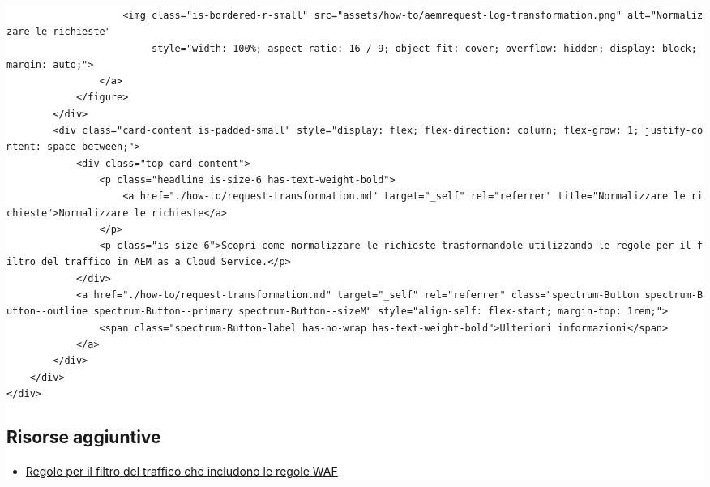                         <img class="is-bordered-r-small" src="assets/how-to/aemrequest-log-transformation.png" alt="Normalizzare le richieste"
                             style="width: 100%; aspect-ratio: 16 / 9; object-fit: cover; overflow: hidden; display: block; margin: auto;">
                    </a>
                </figure>
            </div>
            <div class="card-content is-padded-small" style="display: flex; flex-direction: column; flex-grow: 1; justify-content: space-between;">
                <div class="top-card-content">
                    <p class="headline is-size-6 has-text-weight-bold">
                        <a href="./how-to/request-transformation.md" target="_self" rel="referrer" title="Normalizzare le richieste">Normalizzare le richieste</a>
                    </p>
                    <p class="is-size-6">Scopri come normalizzare le richieste trasformandole utilizzando le regole per il filtro del traffico in AEM as a Cloud Service.</p>
                </div>
                <a href="./how-to/request-transformation.md" target="_self" rel="referrer" class="spectrum-Button spectrum-Button--outline spectrum-Button--primary spectrum-Button--sizeM" style="align-self: flex-start; margin-top: 1rem;">
                    <span class="spectrum-Button-label has-no-wrap has-text-weight-bold">Ulteriori informazioni</span>
                </a>
            </div>
        </div>
    </div>
</div>


## Risorse aggiuntive

- [Regole per il filtro del traffico che includono le regole WAF](https://experienceleague.adobe.com/it/docs/experience-manager-cloud-service/content/security/traffic-filter-rules-including-waf)
